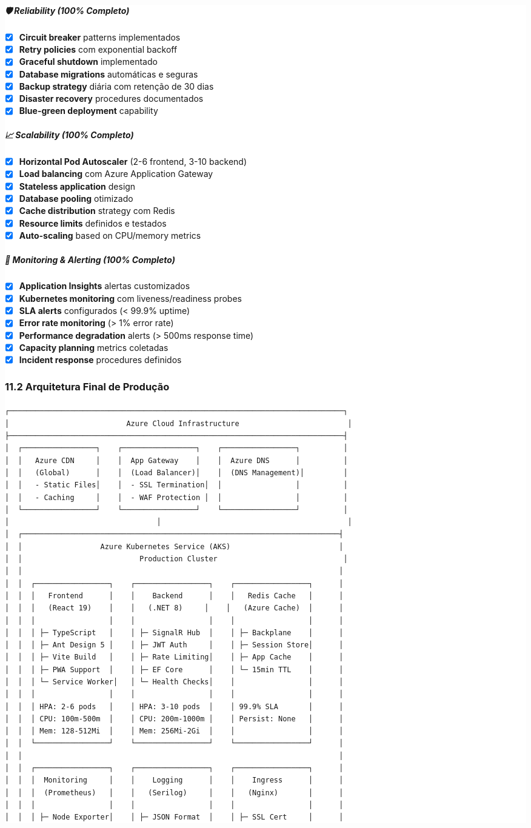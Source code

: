 ##### 🛡️ Reliability (100% Completo)
- [x] **Circuit breaker** patterns implementados
- [x] **Retry policies** com exponential backoff
- [x] **Graceful shutdown** implementado
- [x] **Database migrations** automáticas e seguras
- [x] **Backup strategy** diária com retenção de 30 dias
- [x] **Disaster recovery** procedures documentados
- [x] **Blue-green deployment** capability

##### 📈 Scalability (100% Completo)
- [x] **Horizontal Pod Autoscaler** (2-6 frontend, 3-10 backend)
- [x] **Load balancing** com Azure Application Gateway
- [x] **Stateless application** design
- [x] **Database pooling** otimizado
- [x] **Cache distribution** strategy com Redis
- [x] **Resource limits** definidos e testados
- [x] **Auto-scaling** based on CPU/memory metrics

##### 🚨 Monitoring & Alerting (100% Completo)
- [x] **Application Insights** alertas customizados
- [x] **Kubernetes monitoring** com liveness/readiness probes
- [x] **SLA alerts** configurados (< 99.9% uptime)
- [x] **Error rate monitoring** (> 1% error rate)
- [x] **Performance degradation** alerts (> 500ms response time)
- [x] **Capacity planning** metrics coletadas
- [x] **Incident response** procedures definidos

### 11.2 Arquitetura Final de Produção

```
┌─────────────────────────────────────────────────────────────────────────────┐
│                           Azure Cloud Infrastructure                         │
├─────────────────────────────────────────────────────────────────────────────┤
│  ┌─────────────────┐    ┌─────────────────┐    ┌─────────────────┐          │
│  │   Azure CDN     │    │  App Gateway    │    │  Azure DNS      │          │
│  │   (Global)      │    │  (Load Balancer)│    │  (DNS Management)│         │
│  │   - Static Files│    │  - SSL Termination│  │                 │          │
│  │   - Caching     │    │  - WAF Protection │  │                 │          │
│  └─────────────────┘    └─────────────────┘    └─────────────────┘          │
│                                  │                                           │
│  ┌─────────────────────────────────────────────────────────────────────────┤
│  │                  Azure Kubernetes Service (AKS)                         │
│  │                           Production Cluster                             │
│  │                                                                         │
│  │  ┌─────────────────┐    ┌─────────────────┐    ┌─────────────────┐      │
│  │  │   Frontend      │    │    Backend      │    │   Redis Cache   │      │
│  │  │   (React 19)    │    │   (.NET 8)     │    │   (Azure Cache)  │      │
│  │  │                 │    │                 │    │                 │      │
│  │  │ ├─ TypeScript   │    │ ├─ SignalR Hub  │    │ ├─ Backplane    │      │
│  │  │ ├─ Ant Design 5 │    │ ├─ JWT Auth     │    │ ├─ Session Store│      │
│  │  │ ├─ Vite Build   │    │ ├─ Rate Limiting│    │ ├─ App Cache    │      │
│  │  │ ├─ PWA Support  │    │ ├─ EF Core      │    │ └─ 15min TTL    │      │
│  │  │ └─ Service Worker│   │ └─ Health Checks│    │                 │      │
│  │  │                 │    │                 │    │                 │      │
│  │  │ HPA: 2-6 pods   │    │ HPA: 3-10 pods  │    │ 99.9% SLA       │      │
│  │  │ CPU: 100m-500m  │    │ CPU: 200m-1000m │    │ Persist: None   │      │
│  │  │ Mem: 128-512Mi  │    │ Mem: 256Mi-2Gi  │    │                 │      │
│  │  └─────────────────┘    └─────────────────┘    └─────────────────┘      │
│  │                                                                         │
│  │  ┌─────────────────┐    ┌─────────────────┐    ┌─────────────────┐      │
│  │  │  Monitoring     │    │    Logging      │    │    Ingress      │      │
│  │  │  (Prometheus)   │    │   (Serilog)     │    │   (Nginx)       │      │
│  │  │                 │    │                 │    │                 │      │
│  │  │ ├─ Node Exporter│    │ ├─ JSON Format  │    │ ├─ SSL Cert     │      │
```